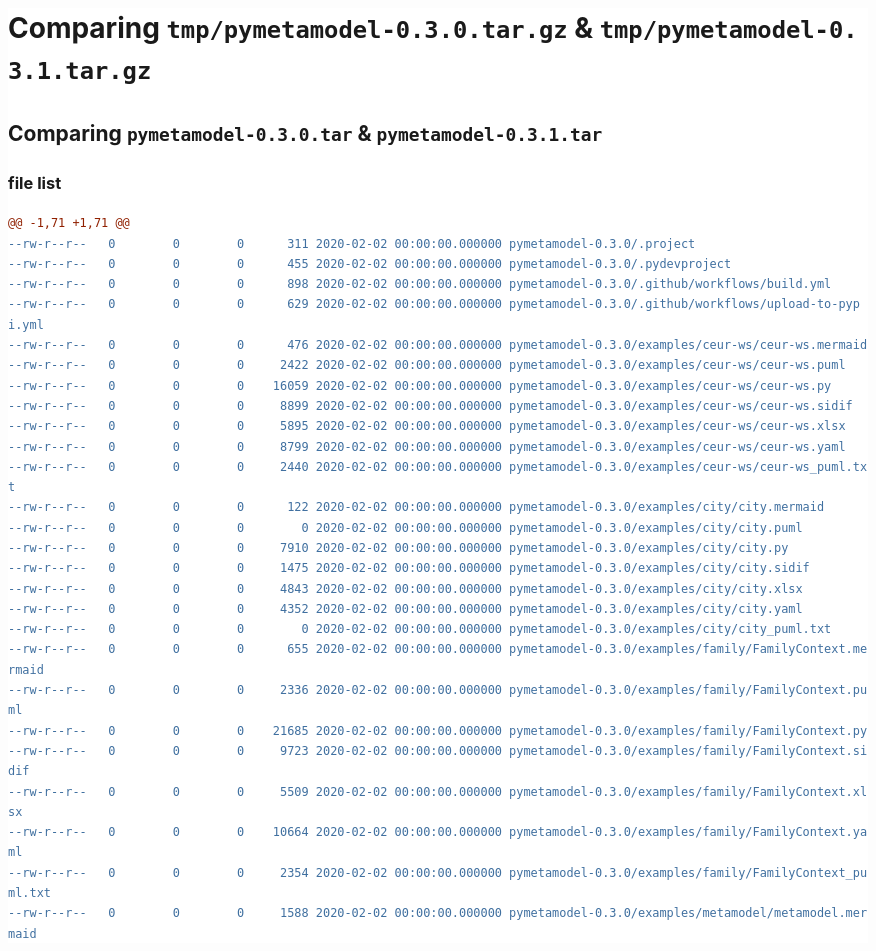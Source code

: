 # Comparing `tmp/pymetamodel-0.3.0.tar.gz` & `tmp/pymetamodel-0.3.1.tar.gz`

## Comparing `pymetamodel-0.3.0.tar` & `pymetamodel-0.3.1.tar`

### file list

```diff
@@ -1,71 +1,71 @@
--rw-r--r--   0        0        0      311 2020-02-02 00:00:00.000000 pymetamodel-0.3.0/.project
--rw-r--r--   0        0        0      455 2020-02-02 00:00:00.000000 pymetamodel-0.3.0/.pydevproject
--rw-r--r--   0        0        0      898 2020-02-02 00:00:00.000000 pymetamodel-0.3.0/.github/workflows/build.yml
--rw-r--r--   0        0        0      629 2020-02-02 00:00:00.000000 pymetamodel-0.3.0/.github/workflows/upload-to-pypi.yml
--rw-r--r--   0        0        0      476 2020-02-02 00:00:00.000000 pymetamodel-0.3.0/examples/ceur-ws/ceur-ws.mermaid
--rw-r--r--   0        0        0     2422 2020-02-02 00:00:00.000000 pymetamodel-0.3.0/examples/ceur-ws/ceur-ws.puml
--rw-r--r--   0        0        0    16059 2020-02-02 00:00:00.000000 pymetamodel-0.3.0/examples/ceur-ws/ceur-ws.py
--rw-r--r--   0        0        0     8899 2020-02-02 00:00:00.000000 pymetamodel-0.3.0/examples/ceur-ws/ceur-ws.sidif
--rw-r--r--   0        0        0     5895 2020-02-02 00:00:00.000000 pymetamodel-0.3.0/examples/ceur-ws/ceur-ws.xlsx
--rw-r--r--   0        0        0     8799 2020-02-02 00:00:00.000000 pymetamodel-0.3.0/examples/ceur-ws/ceur-ws.yaml
--rw-r--r--   0        0        0     2440 2020-02-02 00:00:00.000000 pymetamodel-0.3.0/examples/ceur-ws/ceur-ws_puml.txt
--rw-r--r--   0        0        0      122 2020-02-02 00:00:00.000000 pymetamodel-0.3.0/examples/city/city.mermaid
--rw-r--r--   0        0        0        0 2020-02-02 00:00:00.000000 pymetamodel-0.3.0/examples/city/city.puml
--rw-r--r--   0        0        0     7910 2020-02-02 00:00:00.000000 pymetamodel-0.3.0/examples/city/city.py
--rw-r--r--   0        0        0     1475 2020-02-02 00:00:00.000000 pymetamodel-0.3.0/examples/city/city.sidif
--rw-r--r--   0        0        0     4843 2020-02-02 00:00:00.000000 pymetamodel-0.3.0/examples/city/city.xlsx
--rw-r--r--   0        0        0     4352 2020-02-02 00:00:00.000000 pymetamodel-0.3.0/examples/city/city.yaml
--rw-r--r--   0        0        0        0 2020-02-02 00:00:00.000000 pymetamodel-0.3.0/examples/city/city_puml.txt
--rw-r--r--   0        0        0      655 2020-02-02 00:00:00.000000 pymetamodel-0.3.0/examples/family/FamilyContext.mermaid
--rw-r--r--   0        0        0     2336 2020-02-02 00:00:00.000000 pymetamodel-0.3.0/examples/family/FamilyContext.puml
--rw-r--r--   0        0        0    21685 2020-02-02 00:00:00.000000 pymetamodel-0.3.0/examples/family/FamilyContext.py
--rw-r--r--   0        0        0     9723 2020-02-02 00:00:00.000000 pymetamodel-0.3.0/examples/family/FamilyContext.sidif
--rw-r--r--   0        0        0     5509 2020-02-02 00:00:00.000000 pymetamodel-0.3.0/examples/family/FamilyContext.xlsx
--rw-r--r--   0        0        0    10664 2020-02-02 00:00:00.000000 pymetamodel-0.3.0/examples/family/FamilyContext.yaml
--rw-r--r--   0        0        0     2354 2020-02-02 00:00:00.000000 pymetamodel-0.3.0/examples/family/FamilyContext_puml.txt
--rw-r--r--   0        0        0     1588 2020-02-02 00:00:00.000000 pymetamodel-0.3.0/examples/metamodel/metamodel.mermaid
```